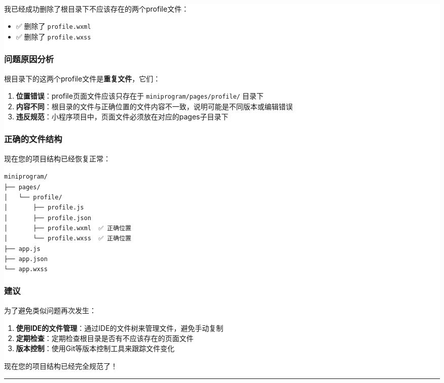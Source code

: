 我已经成功删除了根目录下不应该存在的两个profile文件：

- ✅ 删除了 `profile.wxml`
- ✅ 删除了 `profile.wxss`

### 问题原因分析

根目录下的这两个profile文件是**重复文件**，它们：

1. **位置错误**：profile页面文件应该只存在于 `miniprogram/pages/profile/` 目录下
2. **内容不同**：根目录的文件与正确位置的文件内容不一致，说明可能是不同版本或编辑错误
3. **违反规范**：小程序项目中，页面文件必须放在对应的pages子目录下

### 正确的文件结构

现在您的项目结构已经恢复正常：

```
miniprogram/
├── pages/
│   └── profile/
│       ├── profile.js
│       ├── profile.json
│       ├── profile.wxml  ✅ 正确位置
│       └── profile.wxss  ✅ 正确位置
├── app.js
├── app.json
└── app.wxss
```

### 建议

为了避免类似问题再次发生：

1. **使用IDE的文件管理**：通过IDE的文件树来管理文件，避免手动复制
2. **定期检查**：定期检查根目录是否有不应该存在的页面文件
3. **版本控制**：使用Git等版本控制工具来跟踪文件变化

现在您的项目结构已经完全规范了！

---

